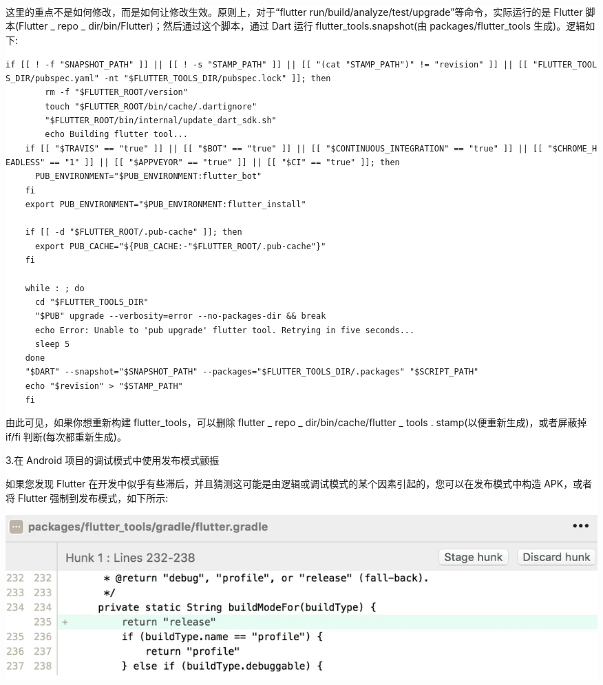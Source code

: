 这里的重点不是如何修改，而是如何让修改生效。原则上，对于“flutter run/build/analyze/test/upgrade”等命令，实际运行的是 Flutter 脚本(Flutter _ repo _ dir/bin/Flutter)；然后通过这个脚本，通过 Dart 运行 flutter_tools.snapshot(由 packages/flutter_tools 生成)。逻辑如下:

```
if [[ ! -f "SNAPSHOT_PATH" ]] || [[ ! -s "STAMP_PATH" ]] || [[ "(cat "STAMP_PATH")" != "revision" ]] || [[ "FLUTTER_TOOLS_DIR/pubspec.yaml" -nt "$FLUTTER_TOOLS_DIR/pubspec.lock" ]]; then
        rm -f "$FLUTTER_ROOT/version"
        touch "$FLUTTER_ROOT/bin/cache/.dartignore"
        "$FLUTTER_ROOT/bin/internal/update_dart_sdk.sh"
        echo Building flutter tool...
    if [[ "$TRAVIS" == "true" ]] || [[ "$BOT" == "true" ]] || [[ "$CONTINUOUS_INTEGRATION" == "true" ]] || [[ "$CHROME_HEADLESS" == "1" ]] || [[ "$APPVEYOR" == "true" ]] || [[ "$CI" == "true" ]]; then
      PUB_ENVIRONMENT="$PUB_ENVIRONMENT:flutter_bot"
    fi
    export PUB_ENVIRONMENT="$PUB_ENVIRONMENT:flutter_install"

    if [[ -d "$FLUTTER_ROOT/.pub-cache" ]]; then
      export PUB_CACHE="${PUB_CACHE:-"$FLUTTER_ROOT/.pub-cache"}"
    fi

    while : ; do
      cd "$FLUTTER_TOOLS_DIR"
      "$PUB" upgrade --verbosity=error --no-packages-dir && break
      echo Error: Unable to 'pub upgrade' flutter tool. Retrying in five seconds...
      sleep 5
    done
    "$DART" --snapshot="$SNAPSHOT_PATH" --packages="$FLUTTER_TOOLS_DIR/.packages" "$SCRIPT_PATH"
    echo "$revision" > "$STAMP_PATH"
    fi
```

由此可见，如果你想重新构建 flutter_tools，可以删除 flutter _ repo _ dir/bin/cache/flutter _ tools . stamp(以便重新生成)，或者屏蔽掉 if/fi 判断(每次都重新生成)。

3.在 Android 项目的调试模式中使用发布模式颤振

如果您发现 Flutter 在开发中似乎有些滞后，并且猜测这可能是由逻辑或调试模式的某个因素引起的，您可以在发布模式中构造 APK，或者将 Flutter 强制到发布模式，如下所示:

![](img/84d2a61f7ba6935e33631cb2569e96c1.png)
